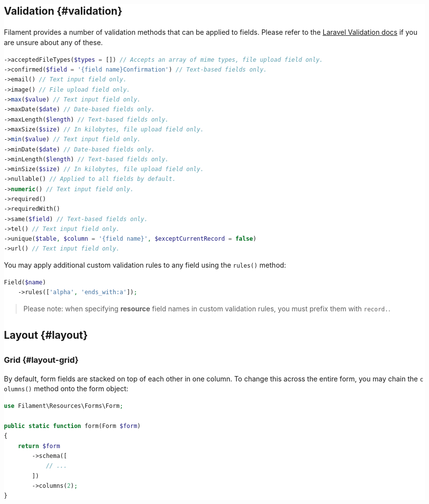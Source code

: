 ## Validation {#validation}

Filament provides a number of validation methods that can be applied to fields. Please refer to the [Laravel Validation docs](https://laravel.com/docs/validation#available-validation-rules) if you are unsure about any of these.

```php
->acceptedFileTypes($types = []) // Accepts an array of mime types, file upload field only.
->confirmed($field = '{field name}Confirmation') // Text-based fields only.
->email() // Text input field only.
->image() // File upload field only.
->max($value) // Text input field only.
->maxDate($date) // Date-based fields only.
->maxLength($length) // Text-based fields only.
->maxSize($size) // In kilobytes, file upload field only.
->min($value) // Text input field only.
->minDate($date) // Date-based fields only.
->minLength($length) // Text-based fields only.
->minSize($size) // In kilobytes, file upload field only.
->nullable() // Applied to all fields by default.
->numeric() // Text input field only.
->required()
->requiredWith()
->same($field) // Text-based fields only.
->tel() // Text input field only.
->unique($table, $column = '{field name}', $exceptCurrentRecord = false)
->url() // Text input field only.
```

You may apply additional custom validation rules to any field using the `rules()` method:

```php
Field($name)
    ->rules(['alpha', 'ends_with:a']);
```

> Please note: when specifying **resource** field names in custom validation rules, you must prefix them with `record.`.

## Layout {#layout}

### Grid {#layout-grid}

By default, form fields are stacked on top of each other in one column. To change this across the entire form, you may chain the `columns()` method onto the form object:

```php
use Filament\Resources\Forms\Form;

public static function form(Form $form)
{
    return $form
        ->schema([
            // ...
        ])
        ->columns(2);
}
```
